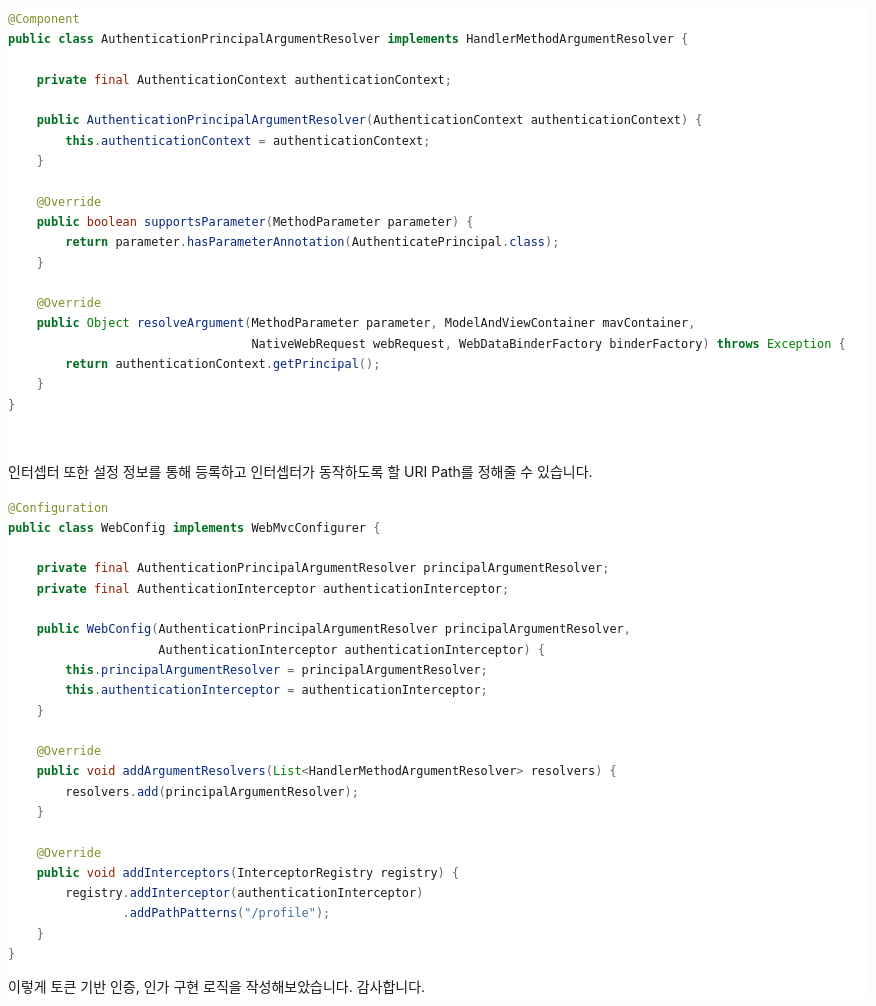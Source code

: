 
```java
@Component
public class AuthenticationPrincipalArgumentResolver implements HandlerMethodArgumentResolver {

    private final AuthenticationContext authenticationContext;

    public AuthenticationPrincipalArgumentResolver(AuthenticationContext authenticationContext) {
        this.authenticationContext = authenticationContext;
    }

    @Override
    public boolean supportsParameter(MethodParameter parameter) {
        return parameter.hasParameterAnnotation(AuthenticatePrincipal.class);
    }

    @Override
    public Object resolveArgument(MethodParameter parameter, ModelAndViewContainer mavContainer,
                                  NativeWebRequest webRequest, WebDataBinderFactory binderFactory) throws Exception {
        return authenticationContext.getPrincipal();
    }
}
```

<br>

인터셉터 또한 설정 정보를 통해 등록하고 인터셉터가 동작하도록 할 URI Path를 정해줄 수 있습니다.

```java
@Configuration
public class WebConfig implements WebMvcConfigurer {

    private final AuthenticationPrincipalArgumentResolver principalArgumentResolver;
    private final AuthenticationInterceptor authenticationInterceptor;

    public WebConfig(AuthenticationPrincipalArgumentResolver principalArgumentResolver,
                     AuthenticationInterceptor authenticationInterceptor) {
        this.principalArgumentResolver = principalArgumentResolver;
        this.authenticationInterceptor = authenticationInterceptor;
    }

    @Override
    public void addArgumentResolvers(List<HandlerMethodArgumentResolver> resolvers) {
        resolvers.add(principalArgumentResolver);
    }

    @Override
    public void addInterceptors(InterceptorRegistry registry) {
        registry.addInterceptor(authenticationInterceptor)
                .addPathPatterns("/profile");
    }
}
```

이렇게 토큰 기반 인증, 인가 구현 로직을 작성해보았습니다. 감사합니다.